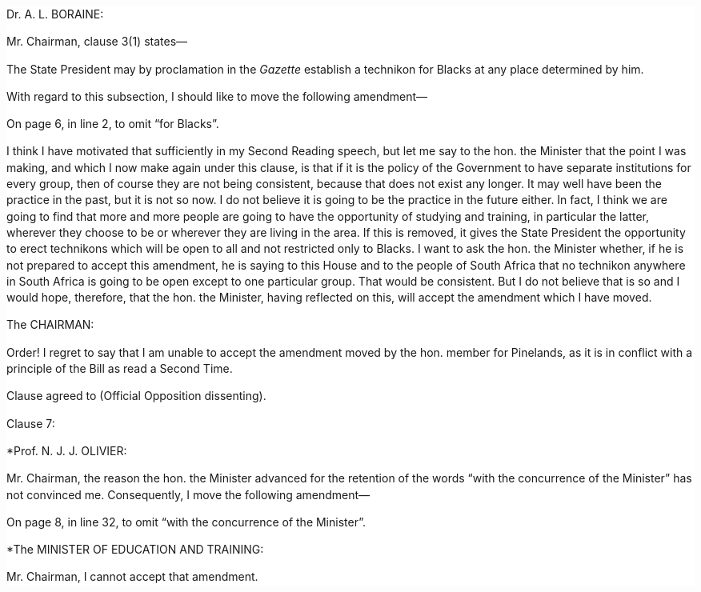 <speech by="#boraine">

<from>Dr. <person refersTo="hansard_za">A. L. BORAINE</person>:</from>

<p>Mr. Chairman, clause 3(1) states&#x2014;</p>

<block name="quote">The State President may by proclamation in the <i>Gazette</i> establish a technikon for Blacks at any place determined by him.</block>

<p>With regard to this subsection, I should like to move the following amendment&#x2014;</p>

<block name="quote">On page 6, in line 2, to omit &#x201C;for Blacks&#x201D;.</block>

<p>I think I have motivated that sufficiently in my Second Reading speech, but let me say to the hon. the Minister that the point I was making, and which I now make again under this clause, is that if it is the policy of the Government to have separate institutions for every group, then of course they are not being consistent, because that does not exist any longer. It may well have been the practice in the past, but it is not so now. I do not believe it is going to be the practice in the future either. In fact, I think we are going to find that more and more people are going to have the opportunity of studying and training, in particular the latter, wherever they choose to be or wherever they are living in the area. If this is removed, it gives the State President the opportunity to erect technikons which will be open to all and not restricted only to Blacks. I want to ask the hon. the Minister whether, if he is not prepared to accept this amendment, he is saying to this House and to the people of South Africa that no technikon anywhere in South Africa is going to be open except to one particular group. That would be consistent. But I do not believe that is so and I would hope, therefore, that the hon. the Minister, having reflected on this, will accept the amendment which I have moved.</p>

</speech>

<speech by="#chairman">

<from>The <person refersTo="hansard_za">CHAIRMAN</person>:</from>

<p>Order! I regret to say that I am unable to accept the amendment moved by the hon. member for Pinelands, as it is in conflict with a principle of the Bill as read a Second Time.</p>

</speech>

<p>Clause agreed to (Official Opposition dissenting).</p>

<p><span class="col_1227-1228" refersTo="page_0626"/>Clause 7:</p>

<speech by="#olivier">

<from>*Prof. <person refersTo="hansard_za">N. J. J. OLIVIER</person>:</from>

<p>Mr. Chairman, the reason the hon. the Minister advanced for the retention of the words &#x201C;with the concurrence of the Minister&#x201D; has not convinced me. Consequently, I move the following amendment&#x2014;</p>

<block name="quote">On page 8, in line 32, to omit &#x201C;with the concurrence of the Minister&#x201D;.</block>

</speech>

<speech by="#minister_of_education_and_training">

<from>*The <person refersTo="hansard_za">MINISTER OF EDUCATION AND TRAINING</person>:</from>

<p>Mr. Chairman, I cannot accept that amendment.</p>
